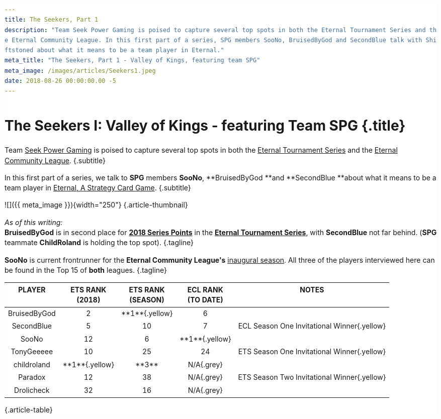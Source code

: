 ```yaml
---
title: The Seekers, Part 1
description: "Team Seek Power Gaming is poised to capture several top spots in both the Eternal Tournament Series and the Eternal Community League. In this first part of a series, SPG members SooNo, BruisedByGod and SecondBlue talk with Shiftstoned about what it means to be a team player in Eternal."
meta_title: "The Seekers, Part 1 - Valley of Kings, featuring team SPG"
meta_image: /images/articles/Seekers1.jpeg
date: 2018-08-26 00:00:00.00 -5
---
```

# The Seekers I: Valley of Kings - featuring Team SPG {.title}

Team [Seek Power Gaming][] is poised to capture several top spots in both the [Eternal Tournament Series][] and the [Eternal Community League][].
{.subtitle}

  [Seek Power Gaming]: http://seekpowergaming.com/
  [Eternal Tournament Series]: https://rngeternal.com/ets/
  [Eternal Community League]: https://www.tgpeternal.com/eternal-community-league

In this first part of a series, we talk to **SPG** members **SooNo**, **BruisedByGod **and **SecondBlue **about what it means to be a team player in [Eternal, A Strategy Card Game][Eternal].
{.subtitle}

  [Eternal]: https://direwolfdigital.com/eternal/

![]({{ meta_image }}){width="250"}
{.article-thumbnail}

*As of this writing:*\
**BruisedByGod** is in second place for **[2018 Series Points][]** in the **[Eternal Tournament Series][]**, with **SecondBlue** not far behind. (**SPG** teammate **ChildRoland** is holding the top spot).
{.tagline}

  [2018 Series Points]: https://rngeternal.com/ets/2018-standings-series-points/

**SooNo** is current frontrunner for the **Eternal Community League's** [inaugural season][]. All three of the players interviewed here can be found in the Top 15 of **both** leagues.
{.tagline}

  [inaugural season]: https://eternaltournaments.com/points

| PLAYER       | ETS RANK<br>(2018) | ETS RANK<br>(SEASON) | ECL RANK<br>(TO DATE) | NOTES    |
| :------:     | :------:           | :------:             | :------:              | :------: |
| BruisedByGod | 2                  | \*\*1\*\*{.yellow}   | 6                     |          |
| SecondBlue   | 5                  | 10                   | 7                     | ECL Season One Invitational Winner{.yellow} |
| SooNo        | 12                 | 6                    | \*\*1\*\*{.yellow}    |          |
| TonyGeeeee   | 10                 | 25                   | 24                    | ETS Season One Invitational Winner{.yellow} |
| childroland  | \*\*1\*\*{.yellow} | \*\*3\*\*            | N/A{.grey}            |          |
| Paradox      | 12                 | 38                   | N/A{.grey}            | ETS Season Two Invitational Winner{.yellow} |
| Drolicheck   | 32                 | 16                   | N/A{.grey}            |          |
{.article-table}


  [ECL tournament]: https://eternaltournaments.com/viewtournament/88
  [Taharqa Mid]: https://eternalwarcry.com/decks/details/QekxgsnUF6I/taharqa-mid
  [Eternal Power Calculator]: https://www.shiftstoned.com/epc/
  [Shiftstoned on twitter]: https://twitter.com/intent/follow?original_referer=https%3A%2F%2Fwww.shiftstoned.com%2F&amp;ref_src=twsrc%5Etfw&amp;screen_name=shiftstoned&amp;tw_p=followbutton